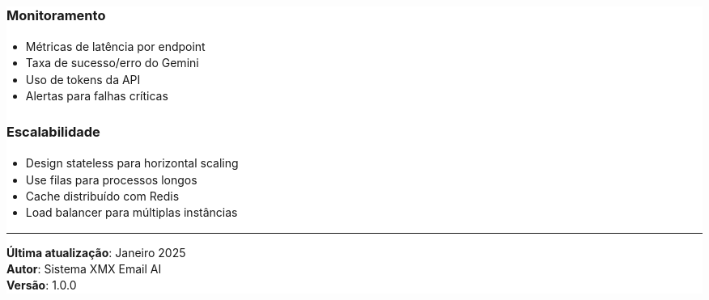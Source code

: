 ### Monitoramento
- Métricas de latência por endpoint
- Taxa de sucesso/erro do Gemini
- Uso de tokens da API
- Alertas para falhas críticas

### Escalabilidade
- Design stateless para horizontal scaling
- Use filas para processos longos
- Cache distribuído com Redis
- Load balancer para múltiplas instâncias

---

**Última atualização**: Janeiro 2025  
**Autor**: Sistema XMX Email AI  
**Versão**: 1.0.0